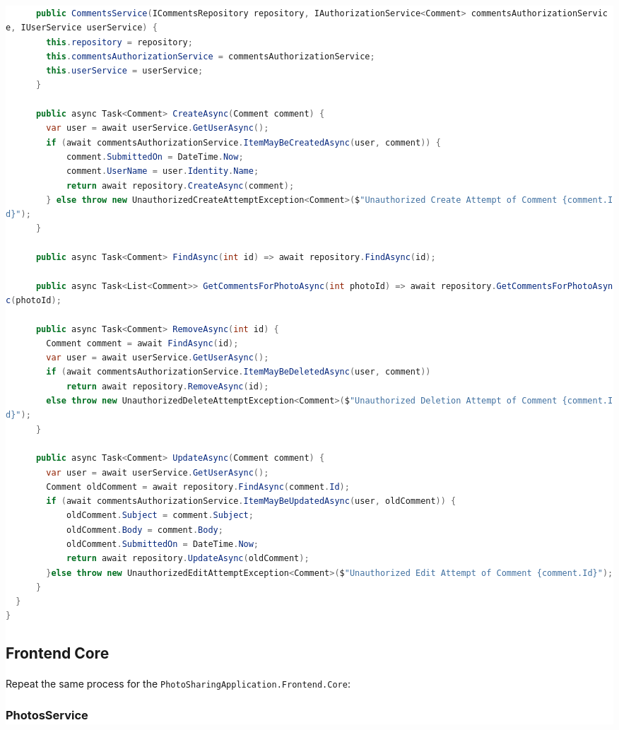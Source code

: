 ```cs
      public CommentsService(ICommentsRepository repository, IAuthorizationService<Comment> commentsAuthorizationService, IUserService userService) {
        this.repository = repository;
        this.commentsAuthorizationService = commentsAuthorizationService;
        this.userService = userService;
      }

      public async Task<Comment> CreateAsync(Comment comment) {
        var user = await userService.GetUserAsync();
        if (await commentsAuthorizationService.ItemMayBeCreatedAsync(user, comment)) {
            comment.SubmittedOn = DateTime.Now;
            comment.UserName = user.Identity.Name;
            return await repository.CreateAsync(comment);
        } else throw new UnauthorizedCreateAttemptException<Comment>($"Unauthorized Create Attempt of Comment {comment.Id}");
      }

      public async Task<Comment> FindAsync(int id) => await repository.FindAsync(id);

      public async Task<List<Comment>> GetCommentsForPhotoAsync(int photoId) => await repository.GetCommentsForPhotoAsync(photoId);

      public async Task<Comment> RemoveAsync(int id) {
        Comment comment = await FindAsync(id);
        var user = await userService.GetUserAsync();
        if (await commentsAuthorizationService.ItemMayBeDeletedAsync(user, comment))
            return await repository.RemoveAsync(id);
        else throw new UnauthorizedDeleteAttemptException<Comment>($"Unauthorized Deletion Attempt of Comment {comment.Id}");
      }

      public async Task<Comment> UpdateAsync(Comment comment) {
        var user = await userService.GetUserAsync();
        Comment oldComment = await repository.FindAsync(comment.Id);
        if (await commentsAuthorizationService.ItemMayBeUpdatedAsync(user, oldComment)) {
            oldComment.Subject = comment.Subject;
            oldComment.Body = comment.Body;
            oldComment.SubmittedOn = DateTime.Now;
            return await repository.UpdateAsync(oldComment);
        }else throw new UnauthorizedEditAttemptException<Comment>($"Unauthorized Edit Attempt of Comment {comment.Id}");
      }
  }
}
```

## Frontend Core

Repeat the same process for the `PhotoSharingApplication.Frontend.Core`:

### PhotosService
